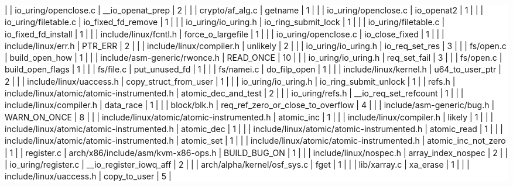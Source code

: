 |               | io_uring/openclose.c               | __io_openat_prep                  | 2          |
|               | crypto/af_alg.c                    | getname                           | 1          |
|               | io_uring/openclose.c               | io_openat2                        | 1          |
|               | io_uring/filetable.c               | io_fixed_fd_remove                | 1          |
|               | io_uring/io_uring.h                | io_ring_submit_lock               | 1          |
|               | io_uring/filetable.c               | io_fixed_fd_install               | 1          |
|               | include/linux/fcntl.h              | force_o_largefile                 | 1          |
|               | io_uring/openclose.c               | io_close_fixed                    | 1          |
|               | include/linux/err.h                | PTR_ERR                           | 2          |
|               | include/linux/compiler.h           | unlikely                          | 2          |
|               | io_uring/io_uring.h                | io_req_set_res                    | 3          |
|               | fs/open.c                           | build_open_how                    | 1          |
|               | include/asm-generic/rwonce.h       | READ_ONCE                         | 10         |
|               | io_uring/io_uring.h                | req_set_fail                      | 3          |
|               | fs/open.c                           | build_open_flags                  | 1          |
|               | fs/file.c                           | put_unused_fd                     | 1          |
|               | fs/namei.c                          | do_filp_open                      | 1          |
|               | include/linux/kernel.h             | u64_to_user_ptr                   | 2          |
|               | include/linux/uaccess.h            | copy_struct_from_user             | 1          |
|               | io_uring/io_uring.h                | io_ring_submit_unlock             | 1          |
| refs.h        | include/linux/atomic/atomic-instrumented.h | atomic_dec_and_test           | 2          |
|               | io_uring/refs.h                     | __io_req_set_refcount            | 1          |
|               | include/linux/compiler.h            | data_race                        | 1          |
|               | block/blk.h                         | req_ref_zero_or_close_to_overflow | 4         |
|               | include/asm-generic/bug.h           | WARN_ON_ONCE                     | 8          |
|               | include/linux/atomic/atomic-instrumented.h | atomic_inc                   | 1          |
|               | include/linux/compiler.h            | likely                           | 1          |
|               | include/linux/atomic/atomic-instrumented.h | atomic_dec                   | 1          |
|               | include/linux/atomic/atomic-instrumented.h | atomic_read                  | 1          |
|               | include/linux/atomic/atomic-instrumented.h | atomic_set                   | 1          |
|               | include/linux/atomic/atomic-instrumented.h | atomic_inc_not_zero          | 1          |
| register.c    | arch/x86/include/asm/kvm-x86-ops.h  | BUILD_BUG_ON                     | 1          |
|               | include/linux/nospec.h              | array_index_nospec               | 2          |
|               | io_uring/register.c                 | __io_register_iowq_aff           | 2          |
|               | arch/alpha/kernel/osf_sys.c         | fget                             | 1          |
|               | lib/xarray.c                        | xa_erase                         | 1          |
|               | include/linux/uaccess.h             | copy_to_user                     | 5          |